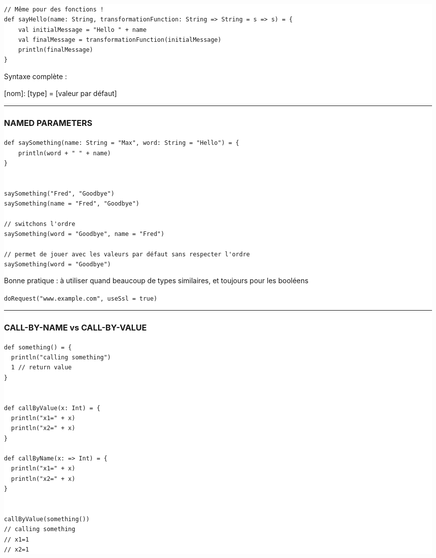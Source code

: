     
    // Même pour des fonctions !
    def sayHello(name: String, transformationFunction: String => String = s => s) = {
        val initialMessage = "Hello " + name
        val finalMessage = transformationFunction(initialMessage)
        println(finalMessage)
    }

Syntaxe complète :

[nom]: [type] = [valeur par défaut] 

---

### NAMED PARAMETERS

    def saySomething(name: String = "Max", word: String = "Hello") = {
        println(word + " " + name)
    }
    
    
    saySomething("Fred", "Goodbye")
    saySomething(name = "Fred", "Goodbye")
    
    // switchons l'ordre
    saySomething(word = "Goodbye", name = "Fred")
    
    // permet de jouer avec les valeurs par défaut sans respecter l'ordre
    saySomething(word = "Goodbye")

Bonne pratique : à utiliser quand beaucoup de types similaires, et toujours pour les booléens

    doRequest("www.example.com", useSsl = true)

---

### CALL-BY-NAME vs CALL-BY-VALUE

    def something() = {
      println("calling something")
      1 // return value
    }
    
    
    def callByValue(x: Int) = {
      println("x1=" + x)
      println("x2=" + x)
    }
    
    def callByName(x: => Int) = {
      println("x1=" + x)
      println("x2=" + x)
    }
    
    
    callByValue(something())
    // calling something
    // x1=1
    // x2=1
    